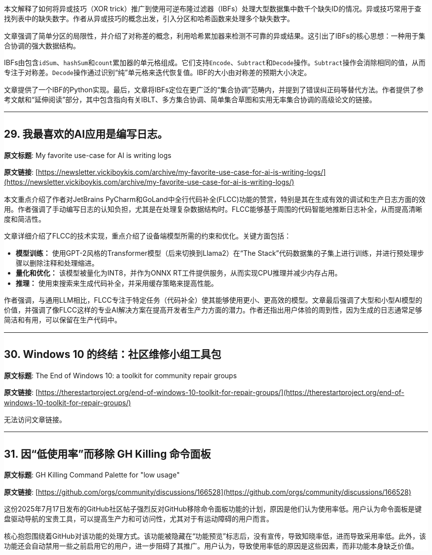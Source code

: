 本文解释了如何将异或技巧（XOR trick）推广到使用可逆布隆过滤器（IBFs）处理大型数据集中数千个缺失ID的情况。异或技巧常用于查找列表中的缺失数字。作者从异或技巧的概念出发，引入分区和哈希函数来处理多个缺失数字。

文章强调了简单分区的局限性，并介绍了对称差的概念，利用哈希累加器来检测不可靠的异或结果。这引出了IBFs的核心思想：一种用于集合协调的强大数据结构。

IBFs由包含`idSum`、`hashSum`和`count`累加器的单元格组成。它们支持`Encode`、`Subtract`和`Decode`操作。`Subtract`操作会消除相同的值，从而专注于对称差。`Decode`操作通过识别“纯”单元格来迭代恢复值。IBF的大小由对称差的预期大小决定。

文章提供了一个IBF的Python实现。最后，文章将IBFs定位在更广泛的“集合协调”范畴内，并提到了错误纠正码等替代方法。作者提供了参考文献和“延伸阅读”部分，其中包含指向有关IBLT、多方集合协调、简单集合草图和实用无率集合协调的高级论文的链接。

---

## 29. 我最喜欢的AI应用是编写日志。

**原文标题**: My favorite use-case for AI is writing logs

**原文链接**: [https://newsletter.vickiboykis.com/archive/my-favorite-use-case-for-ai-is-writing-logs/](https://newsletter.vickiboykis.com/archive/my-favorite-use-case-for-ai-is-writing-logs/)

本文重点介绍了作者对JetBrains PyCharm和GoLand中全行代码补全(FLCC)功能的赞赏，特别是其在生成有效的调试和生产日志方面的效用。作者强调了手动编写日志的认知负担，尤其是在处理复杂数据结构时。FLCC能够基于周围的代码智能地推断日志补全，从而提高清晰度和简洁性。

文章详细介绍了FLCC的技术实现，重点介绍了设备端模型所需的约束和优化。关键方面包括：

*   **模型训练：** 使用GPT-2风格的Transformer模型（后来切换到Llama2）在“The Stack”代码数据集的子集上进行训练，并进行预处理步骤以删除注释和处理缩进。
*   **量化和优化：** 该模型被量化为INT8，并作为ONNX RT工件提供服务，从而实现CPU推理并减少内存占用。
*   **推理：** 使用束搜索来生成代码补全，并采用缓存策略来提高性能。

作者强调，与通用LLM相比，FLCC专注于特定任务（代码补全）使其能够使用更小、更高效的模型。文章最后强调了大型和小型AI模型的价值，并强调了像FLCC这样的专业AI解决方案在提高开发者生产力方面的潜力。作者还指出用户体验的周到性，因为生成的日志通常足够简洁和有用，可以保留在生产代码中。

---

## 30. Windows 10 的终结：社区维修小组工具包

**原文标题**: The End of Windows 10: a toolkit for community repair groups

**原文链接**: [https://therestartproject.org/end-of-windows-10-toolkit-for-repair-groups/](https://therestartproject.org/end-of-windows-10-toolkit-for-repair-groups/)

无法访问文章链接。

---

## 31. 因“低使用率”而移除 GH Killing 命令面板

**原文标题**: GH Killing Command Palette for "low usage"

**原文链接**: [https://github.com/orgs/community/discussions/166528](https://github.com/orgs/community/discussions/166528)

这份2025年7月17日发布的GitHub社区帖子强烈反对GitHub移除命令面板功能的计划，原因是他们认为使用率低。用户认为命令面板是键盘驱动导航的宝贵工具，可以提高生产力和可访问性，尤其对于有运动障碍的用户而言。

核心抱怨围绕着GitHub对该功能的处理方式。该功能被隐藏在“功能预览”标志后，没有宣传，导致知晓率低，进而导致采用率低。此外，该功能还会自动禁用一些之前启用它的用户，进一步阻碍了其推广。用户认为，导致使用率低的原因是这些因素，而非功能本身缺乏价值。
